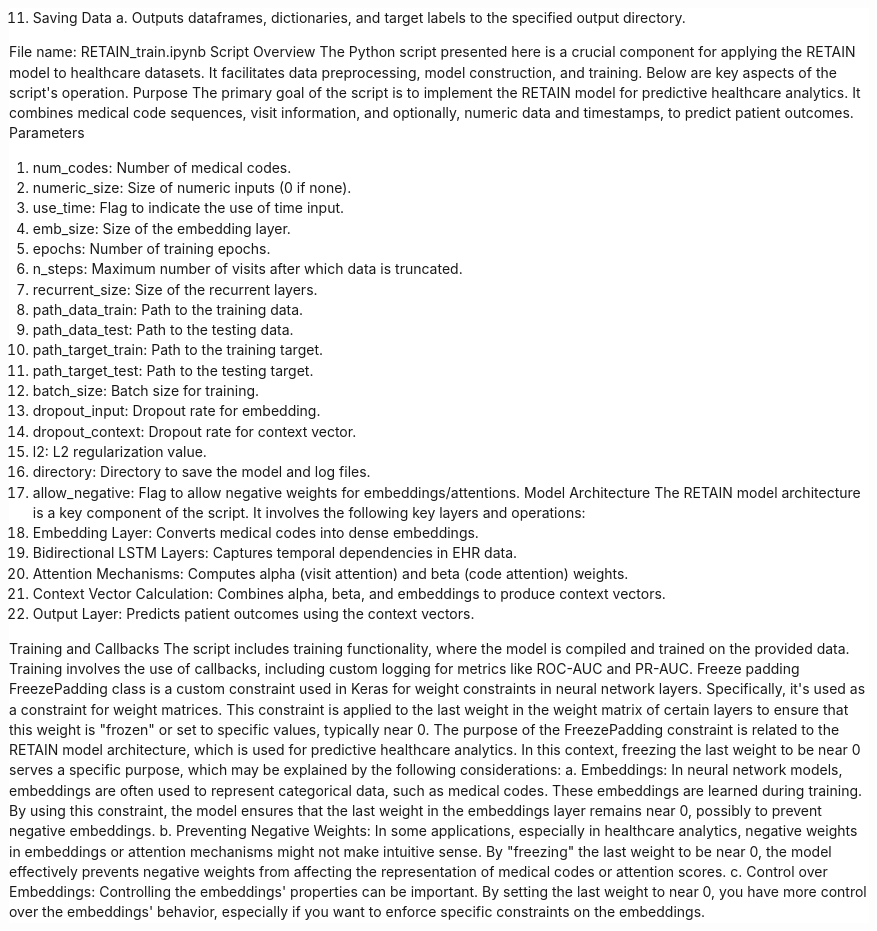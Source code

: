 11.	Saving Data
a.	Outputs dataframes, dictionaries, and target labels to the specified output directory.

File name: RETAIN_train.ipynb
Script Overview
The Python script presented here is a crucial component for applying the RETAIN model to healthcare datasets. It facilitates data preprocessing, model construction, and training. Below are key aspects of the script's operation.
Purpose
The primary goal of the script is to implement the RETAIN model for predictive healthcare analytics. It combines medical code sequences, visit information, and optionally, numeric data and timestamps, to predict patient outcomes.
Parameters
1.	num_codes: Number of medical codes.
2.	numeric_size: Size of numeric inputs (0 if none).
3.	use_time: Flag to indicate the use of time input.
4.	emb_size: Size of the embedding layer.
5.	epochs: Number of training epochs.
6.	n_steps: Maximum number of visits after which data is truncated.
7.	recurrent_size: Size of the recurrent layers.
8.	path_data_train: Path to the training data.
9.	path_data_test: Path to the testing data.
10.	path_target_train: Path to the training target.
11.	path_target_test: Path to the testing target.
12.	batch_size: Batch size for training.
13.	dropout_input: Dropout rate for embedding.
14.	dropout_context: Dropout rate for context vector.
15.	l2: L2 regularization value.
16.	directory: Directory to save the model and log files.
17.	allow_negative: Flag to allow negative weights for embeddings/attentions.
Model Architecture
The RETAIN model architecture is a key component of the script. It involves the following key layers and operations:
1.	Embedding Layer: Converts medical codes into dense embeddings.
2.	Bidirectional LSTM Layers: Captures temporal dependencies in EHR data.
3.	Attention Mechanisms: Computes alpha (visit attention) and beta (code attention) weights.
4.	Context Vector Calculation: Combines alpha, beta, and embeddings to produce context vectors.
5.	Output Layer: Predicts patient outcomes using the context vectors.

Training and Callbacks
The script includes training functionality, where the model is compiled and trained on the provided data. Training involves the use of callbacks, including custom logging for metrics like ROC-AUC and PR-AUC.
Freeze padding
FreezePadding class is a custom constraint used in Keras for weight constraints in neural network layers. Specifically, it's used as a constraint for weight matrices. This constraint is applied to the last weight in the weight matrix of certain layers to ensure that this weight is "frozen" or set to specific values, typically near 0.
The purpose of the FreezePadding constraint is related to the RETAIN model architecture, which is used for predictive healthcare analytics. In this context, freezing the last weight to be near 0 serves a specific purpose, which may be explained by the following considerations:
a.	Embeddings: In neural network models, embeddings are often used to represent categorical data, such as medical codes. These embeddings are learned during training. By using this constraint, the model ensures that the last weight in the embeddings layer remains near 0, possibly to prevent negative embeddings.
b.	Preventing Negative Weights: In some applications, especially in healthcare analytics, negative weights in embeddings or attention mechanisms might not make intuitive sense. By "freezing" the last weight to be near 0, the model effectively prevents negative weights from affecting the representation of medical codes or attention scores.
c.	Control over Embeddings: Controlling the embeddings' properties can be important. By setting the last weight to near 0, you have more control over the embeddings' behavior, especially if you want to enforce specific constraints on the embeddings.